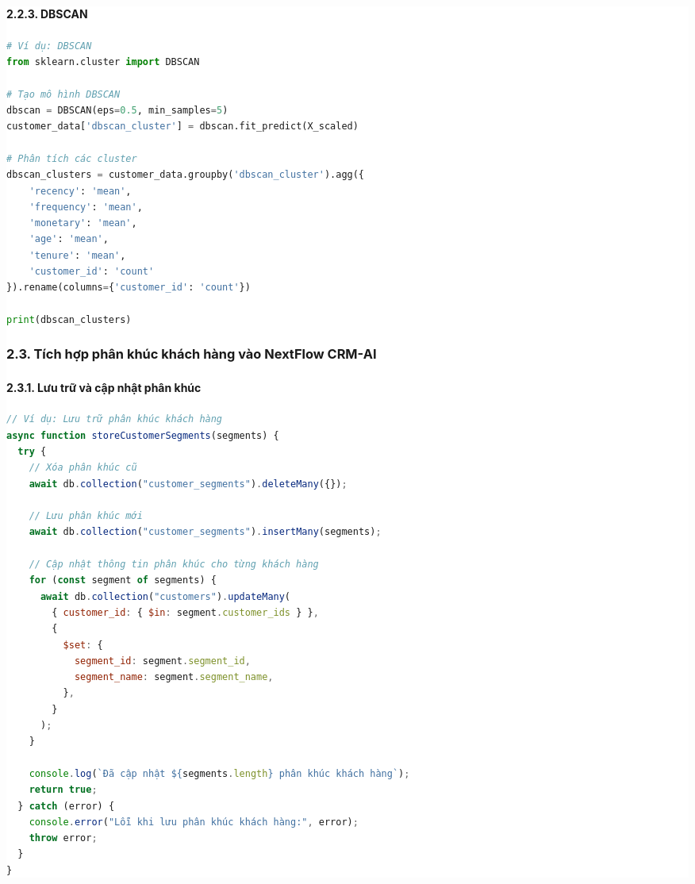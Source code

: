```python
```

#### 2.2.3. DBSCAN

```python
# Ví dụ: DBSCAN
from sklearn.cluster import DBSCAN

# Tạo mô hình DBSCAN
dbscan = DBSCAN(eps=0.5, min_samples=5)
customer_data['dbscan_cluster'] = dbscan.fit_predict(X_scaled)

# Phân tích các cluster
dbscan_clusters = customer_data.groupby('dbscan_cluster').agg({
    'recency': 'mean',
    'frequency': 'mean',
    'monetary': 'mean',
    'age': 'mean',
    'tenure': 'mean',
    'customer_id': 'count'
}).rename(columns={'customer_id': 'count'})

print(dbscan_clusters)
```

### 2.3. Tích hợp phân khúc khách hàng vào NextFlow CRM-AI

#### 2.3.1. Lưu trữ và cập nhật phân khúc

```javascript
// Ví dụ: Lưu trữ phân khúc khách hàng
async function storeCustomerSegments(segments) {
  try {
    // Xóa phân khúc cũ
    await db.collection("customer_segments").deleteMany({});

    // Lưu phân khúc mới
    await db.collection("customer_segments").insertMany(segments);

    // Cập nhật thông tin phân khúc cho từng khách hàng
    for (const segment of segments) {
      await db.collection("customers").updateMany(
        { customer_id: { $in: segment.customer_ids } },
        {
          $set: {
            segment_id: segment.segment_id,
            segment_name: segment.segment_name,
          },
        }
      );
    }

    console.log(`Đã cập nhật ${segments.length} phân khúc khách hàng`);
    return true;
  } catch (error) {
    console.error("Lỗi khi lưu phân khúc khách hàng:", error);
    throw error;
  }
}
```
